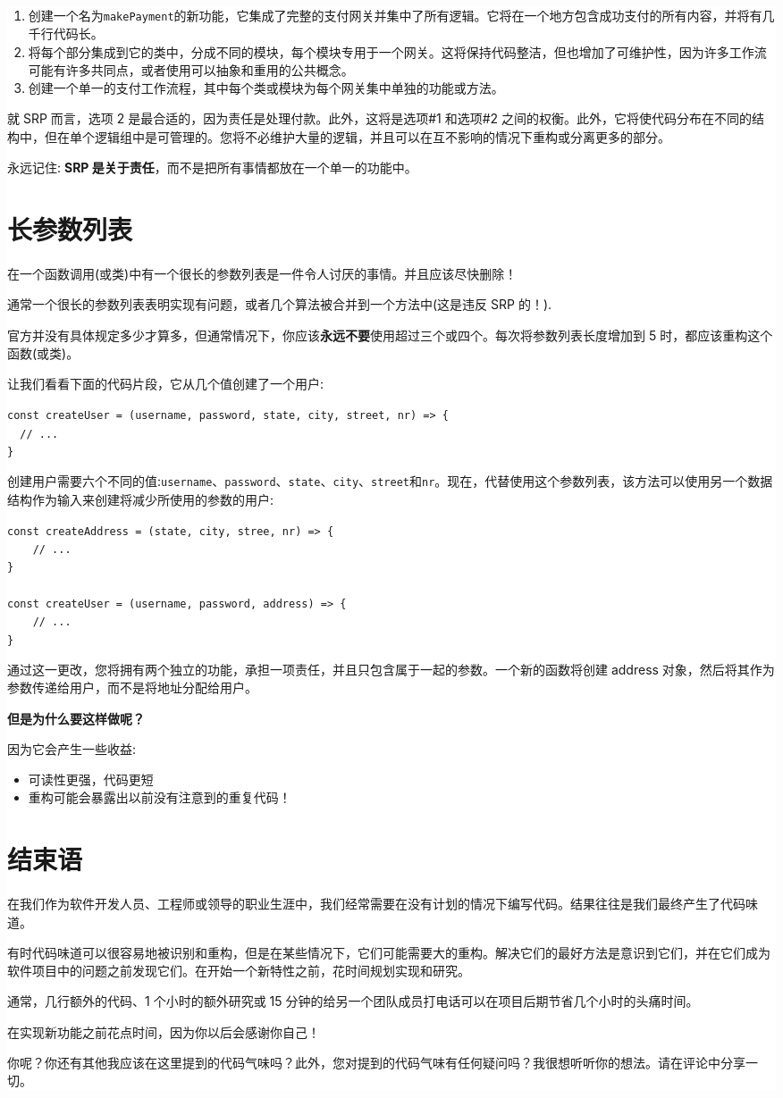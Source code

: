 1.  创建一个名为`makePayment`的新功能，它集成了完整的支付网关并集中了所有逻辑。它将在一个地方包含成功支付的所有内容，并将有几千行代码长。
2.  将每个部分集成到它的类中，分成不同的模块，每个模块专用于一个网关。这将保持代码整洁，但也增加了可维护性，因为许多工作流可能有许多共同点，或者使用可以抽象和重用的公共概念。
3.  创建一个单一的支付工作流程，其中每个类或模块为每个网关集中单独的功能或方法。

就 SRP 而言，选项 2 是最合适的，因为责任是处理付款。此外，这将是选项#1 和选项#2 之间的权衡。此外，它将使代码分布在不同的结构中，但在单个逻辑组中是可管理的。您将不必维护大量的逻辑，并且可以在互不影响的情况下重构或分离更多的部分。

永远记住: **SRP 是关于责任**，而不是把所有事情都放在一个单一的功能中。

# 长参数列表

在一个函数调用(或类)中有一个很长的参数列表是一件令人讨厌的事情。并且应该尽快删除！

通常一个很长的参数列表表明实现有问题，或者几个算法被合并到一个方法中(这是违反 SRP 的！).

官方并没有具体规定多少才算多，但通常情况下，你应该**永远不要**使用超过三个或四个。每次将参数列表长度增加到 5 时，都应该重构这个函数(或类)。

让我们看看下面的代码片段，它从几个值创建了一个用户:

```
const createUser = (username, password, state, city, street, nr) => {
  // ...   
}
```

创建用户需要六个不同的值:`username`、`password`、`state`、`city`、`street`和`nr`。现在，代替使用这个参数列表，该方法可以使用另一个数据结构作为输入来创建将减少所使用的参数的用户:

```
const createAddress = (state, city, stree, nr) => {
    // ...
}

const createUser = (username, password, address) => {
    // ...
}
```

通过这一更改，您将拥有两个独立的功能，承担一项责任，并且只包含属于一起的参数。一个新的函数将创建 address 对象，然后将其作为参数传递给用户，而不是将地址分配给用户。

**但是为什么要这样做呢？**

因为它会产生一些收益:

*   可读性更强，代码更短
*   重构可能会暴露出以前没有注意到的重复代码！

# 结束语

在我们作为软件开发人员、工程师或领导的职业生涯中，我们经常需要在没有计划的情况下编写代码。结果往往是我们最终产生了代码味道。

有时代码味道可以很容易地被识别和重构，但是在某些情况下，它们可能需要大的重构。解决它们的最好方法是意识到它们，并在它们成为软件项目中的问题之前发现它们。在开始一个新特性之前，花时间规划实现和研究。

通常，几行额外的代码、1 个小时的额外研究或 15 分钟的给另一个团队成员打电话可以在项目后期节省几个小时的头痛时间。

在实现新功能之前花点时间，因为你以后会感谢你自己！

你呢？你还有其他我应该在这里提到的代码气味吗？此外，您对提到的代码气味有任何疑问吗？我很想听听你的想法。请在评论中分享一切。
